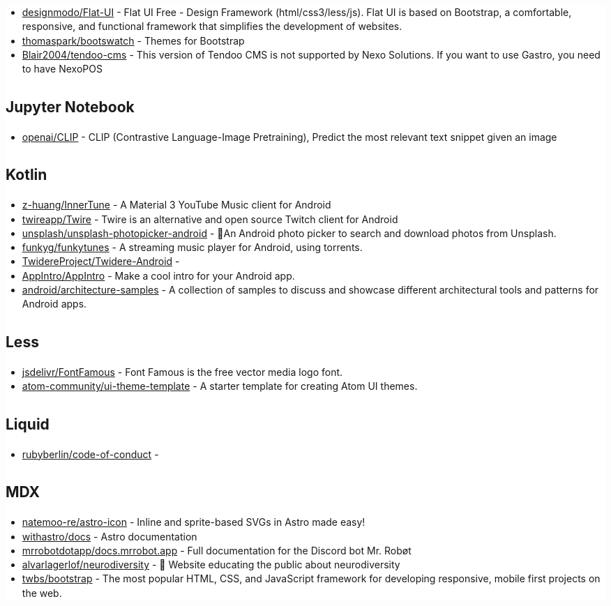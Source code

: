 - [designmodo/Flat-UI](https://github.com/designmodo/Flat-UI) - Flat UI Free - Design Framework (html/css3/less/js). Flat UI is based on Bootstrap, a comfortable, responsive, and functional framework that simplifies the development of websites.
- [thomaspark/bootswatch](https://github.com/thomaspark/bootswatch) - Themes for Bootstrap
- [Blair2004/tendoo-cms](https://github.com/Blair2004/tendoo-cms) - This version of Tendoo CMS is not supported by Nexo Solutions. If you want to use Gastro, you need to have NexoPOS

## Jupyter Notebook 

- [openai/CLIP](https://github.com/openai/CLIP) - CLIP (Contrastive Language-Image Pretraining),  Predict the most relevant text snippet given an image

## Kotlin 

- [z-huang/InnerTune](https://github.com/z-huang/InnerTune) - A Material 3 YouTube Music client for Android
- [twireapp/Twire](https://github.com/twireapp/Twire) - Twire is an alternative and open source Twitch client for Android
- [unsplash/unsplash-photopicker-android](https://github.com/unsplash/unsplash-photopicker-android) - 📱An Android photo picker to search and download photos from Unsplash.
- [funkyg/funkytunes](https://github.com/funkyg/funkytunes) - A streaming music player for Android, using torrents.
- [TwidereProject/Twidere-Android](https://github.com/TwidereProject/Twidere-Android) - 
- [AppIntro/AppIntro](https://github.com/AppIntro/AppIntro) - Make a cool intro for your Android app.
- [android/architecture-samples](https://github.com/android/architecture-samples) - A collection of samples to discuss and showcase different architectural tools and patterns for Android apps.

## Less 

- [jsdelivr/FontFamous](https://github.com/jsdelivr/FontFamous) - Font Famous is the free vector media logo font.
- [atom-community/ui-theme-template](https://github.com/atom-community/ui-theme-template) - A starter template for creating Atom UI themes.

## Liquid 

- [rubyberlin/code-of-conduct](https://github.com/rubyberlin/code-of-conduct) - 

## MDX 

- [natemoo-re/astro-icon](https://github.com/natemoo-re/astro-icon) - Inline and sprite-based SVGs in Astro made easy!
- [withastro/docs](https://github.com/withastro/docs) - Astro documentation
- [mrrobotdotapp/docs.mrrobot.app](https://github.com/mrrobotdotapp/docs.mrrobot.app) - Full documentation for the Discord bot Mr. Robøt
- [alvarlagerlof/neurodiversity](https://github.com/alvarlagerlof/neurodiversity) - 📖 Website educating the public about neurodiversity
- [twbs/bootstrap](https://github.com/twbs/bootstrap) - The most popular HTML, CSS, and JavaScript framework for developing responsive, mobile first projects on the web.
